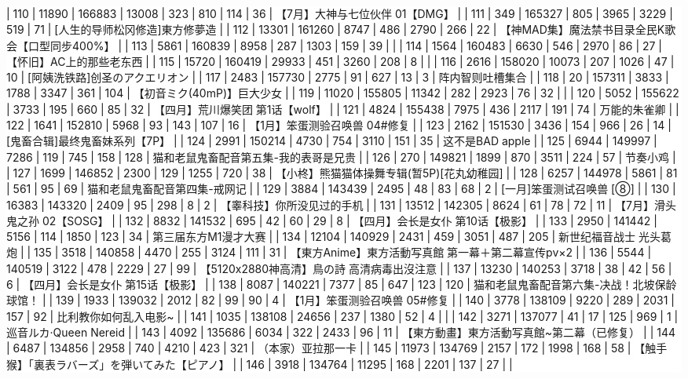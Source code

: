 | 110 | 11890 | 166883  | 13008   | 323   | 810      | 114   | 36    | 【7月】大神与七位伙伴 01【DMG】                              |
| 111 | 349   | 165327  | 805     | 3965  | 3229     | 519   | 71    | [人生的导师松冈修造]東方修夢造                               |
| 112 | 13301 | 161260  | 8747    | 486   | 2790     | 266   | 22    | 【神MAD集】魔法禁书目录全民K歌会【口型同步400%】             |
| 113 | 5861  | 160839  | 8958    | 287   | 1303     | 159   | 39    |                                                              |
| 114 | 1564  | 160483  | 6630    | 546   | 2970     | 86    | 27    | 【怀旧】AC上的那些老东西                                     |
| 115 | 15720 | 160419  | 29933   | 451   | 3260     | 208   | 8     |                                                              |
| 116 | 2616  | 158020  | 10073   | 207   | 1026     | 47    | 10    | [阿姨洗铁路]创圣のアクエリオン                               |
| 117 | 2483  | 157730  | 2775    | 91    | 627      | 13    | 3     | 阵内智则吐槽集合                                             |
| 118 | 20    | 157311  | 3833    | 1788  | 3347     | 361   | 104   | 【初音ミク(40mP)】巨大少女                                   |
| 119 | 11020 | 155805  | 11342   | 282   | 2923     | 76    | 32    |                                                              |
| 120 | 5052  | 155622  | 3733    | 195   | 660      | 85    | 32    | 【四月】荒川爆笑团 第1话【wolf】                             |
| 121 | 4824  | 155438  | 7975    | 436   | 2117     | 191   | 74    | 万能的朱雀卿                                                 |
| 122 | 1641  | 152810  | 5968    | 93    | 143      | 107   | 16    | 【1月】笨蛋测验召唤兽 04#修复                                |
| 123 | 2162  | 151530  | 3436    | 154   | 966      | 26    | 14    | [鬼畜合辑]最终鬼畜妹系列【7P】                               |
| 124 | 2991  | 150214  | 4730    | 754   | 3110     | 151   | 35    | 这不是BAD apple                                              |
| 125 | 6944  | 149997  | 7286    | 119   | 745      | 158   | 128   | 猫和老鼠鬼畜配音第五集-我的表哥是兄贵                        |
| 126 | 270   | 149821  | 1899    | 870   | 3511     | 224   | 57    | 节奏小鸡                                                     |
| 127 | 1699  | 146852  | 2300    | 129   | 1255     | 720   | 38    | 【小柊】熊猫猫体操舞专辑(暂5P)[花丸幼稚园]                   |
| 128 | 6257  | 144978  | 5861    | 81    | 561      | 95    | 69    | 猫和老鼠鬼畜配音第四集-戒网记                                |
| 129 | 3884  | 143439  | 2495    | 48    | 83       | 68    | 2     | [一月]笨蛋测试召唤兽 [⑧]                                     |
| 130 | 16383 | 143320  | 2409    | 95    | 298      | 8     | 2     | 【睾科技】你所没见过的手机                                   |
| 131 | 13512 | 142305  | 8624    | 61    | 78       | 72    | 11    | 【7月】滑头鬼之孙 02【SOSG】                                 |
| 132 | 8832  | 141532  | 695     | 42    | 60       | 29    | 8     | 【四月】会长是女仆 第10话【极影】                            |
| 133 | 2950  | 141442  | 5156    | 114   | 1850     | 123   | 34    | 第三届东方M1漫才大赛                                         |
| 134 | 12104 | 140929  | 2431    | 459   | 3051     | 487   | 205   | 新世纪福音战士 光头葛炮                                      |
| 135 | 3518  | 140858  | 4470    | 255   | 3124     | 111   | 31    | 【東方Anime】東方活動写真館 第一幕＋第二幕宣传pv×2           |
| 136 | 5544  | 140519  | 3122    | 478   | 2229     | 27    | 99    | 【5120x2880神高清】鳥の詩 高清病毒出沒注意                   |
| 137 | 13230 | 140253  | 3718    | 38    | 42       | 56    | 6     | 【四月】会长是女仆 第15话【极影】                            |
| 138 | 8087  | 140221  | 7377    | 85    | 647      | 123   | 120   | 猫和老鼠鬼畜配音第六集-决战！北坡保龄球馆！                  |
| 139 | 1933  | 139032  | 2012    | 82    | 99       | 90    | 4     | 【1月】笨蛋测验召唤兽 05#修复                                |
| 140 | 3778  | 138109  | 9220    | 289   | 2031     | 157   | 92    | 比利教你如何乱入电影~                                        |
| 141 | 1035  | 138108  | 24656   | 237   | 1380     | 52    | 4     |                                                              |
| 142 | 3271  | 137077  | 41      | 17    | 125      | 969   | 1     | 巡音ルカ·Queen Nereid                                        |
| 143 | 4092  | 135686  | 6034    | 322   | 2433     | 96    | 11    | 【東方動畫】東方活動写真館~第二幕（已修复）                  |
| 144 | 6487  | 134856  | 2958    | 740   | 4210     | 423   | 321   | （本家）亚拉那一卡                                           |
| 145 | 11973 | 134769  | 2157    | 172   | 1998     | 168   | 58    | 【触手猴】「裏表ラバーズ」を弾いてみた【ピアノ】             |
| 146 | 3918  | 134764  | 11295   | 168   | 2201     | 137   | 27    |                                                              |